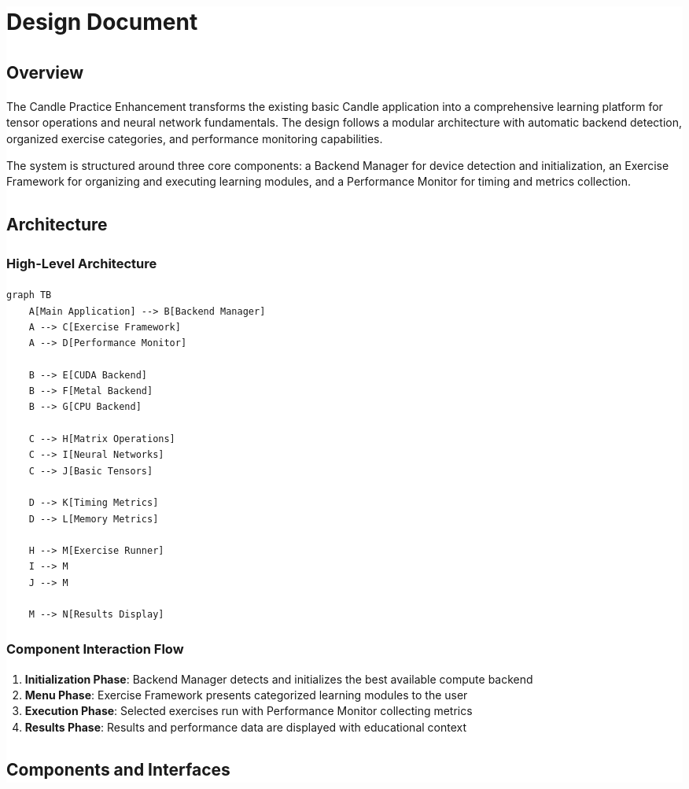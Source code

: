 # Design Document

## Overview

The Candle Practice Enhancement transforms the existing basic Candle application into a comprehensive learning platform for tensor operations and neural network fundamentals. The design follows a modular architecture with automatic backend detection, organized exercise categories, and performance monitoring capabilities.

The system is structured around three core components: a Backend Manager for device detection and initialization, an Exercise Framework for organizing and executing learning modules, and a Performance Monitor for timing and metrics collection.

## Architecture

### High-Level Architecture

```mermaid
graph TB
    A[Main Application] --> B[Backend Manager]
    A --> C[Exercise Framework]
    A --> D[Performance Monitor]
    
    B --> E[CUDA Backend]
    B --> F[Metal Backend]
    B --> G[CPU Backend]
    
    C --> H[Matrix Operations]
    C --> I[Neural Networks]
    C --> J[Basic Tensors]
    
    D --> K[Timing Metrics]
    D --> L[Memory Metrics]
    
    H --> M[Exercise Runner]
    I --> M
    J --> M
    
    M --> N[Results Display]
```

### Component Interaction Flow

1. **Initialization Phase**: Backend Manager detects and initializes the best available compute backend
2. **Menu Phase**: Exercise Framework presents categorized learning modules to the user
3. **Execution Phase**: Selected exercises run with Performance Monitor collecting metrics
4. **Results Phase**: Results and performance data are displayed with educational context

## Components and Interfaces
